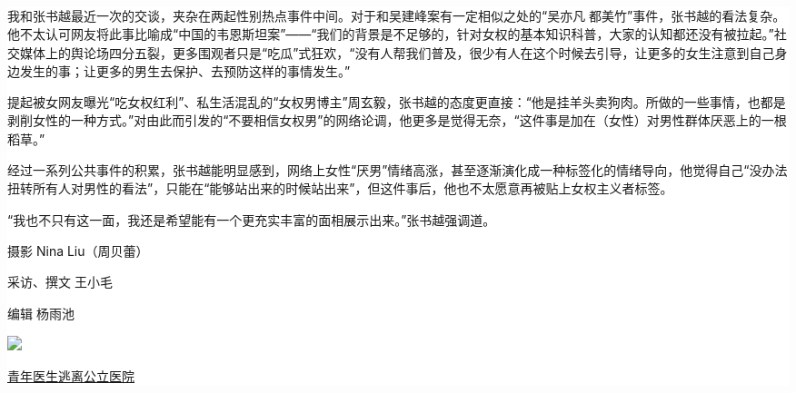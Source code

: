   

我和张书越最近一次的交谈，夹杂在两起性别热点事件中间。对于和吴建峰案有一定相似之处的“吴亦凡 都美竹”事件，张书越的看法复杂。他不太认可网友将此事比喻成“中国的韦恩斯坦案”——“我们的背景是不足够的，针对女权的基本知识科普，大家的认知都还没有被拉起。”社交媒体上的舆论场四分五裂，更多围观者只是“吃瓜”式狂欢，“没有人帮我们普及，很少有人在这个时候去引导，让更多的女生注意到自己身边发生的事；让更多的男生去保护、去预防这样的事情发生。”  

  

提起被女网友曝光“吃女权红利”、私生活混乱的“女权男博主”周玄毅，张书越的态度更直接：“他是挂羊头卖狗肉。所做的一些事情，也都是剥削女性的一种方式。”对由此而引发的“不要相信女权男”的网络论调，他更多是觉得无奈，“这件事是加在（女性）对男性群体厌恶上的一根稻草。”

  

经过一系列公共事件的积累，张书越能明显感到，网络上女性“厌男”情绪高涨，甚至逐渐演化成一种标签化的情绪导向，他觉得自己“没办法扭转所有人对男性的看法”，只能在“能够站出来的时候站出来”，但这件事后，他也不太愿意再被贴上女权主义者标签。

  

“我也不只有这一面，我还是希望能有一个更充实丰富的面相展示出来。”张书越强调道。

  

摄影 Nina Liu（周贝蕾）

采访、撰文 王小毛

编辑 杨雨池

[![](https://images.weserv.nl/?url=https%3A//mmbiz.qpic.cn/mmbiz_jpg/JscgmtN8dianwRiaMlurxqibRNggpa4kgJsngUbib2xzehIVTrOrEqeV9qXvF4z4XUFL1A6kIGiaBhKvQLY0he021wA/640%3Fwx_fmt%3Djpeg)](http://mp.weixin.qq.com/s?__biz=MzA5NTIwODMwNw==&mid=2651170290&idx=1&sn=8dd3afcae13f31c7a4968f5b0bc1f943&chksm=8bb3d3eebcc45af88aeafa912537ba1e763dc34e9a803bab3282e8a00acbf38ef745edf204b9&scene=21#wechat_redirect)

[青年医生逃离公立医院](http://mp.weixin.qq.com/s?__biz=MzA5NTIwODMwNw==&mid=2651170290&idx=1&sn=8dd3afcae13f31c7a4968f5b0bc1f943&chksm=8bb3d3eebcc45af88aeafa912537ba1e763dc34e9a803bab3282e8a00acbf38ef745edf204b9&scene=21#wechat_redirect)

